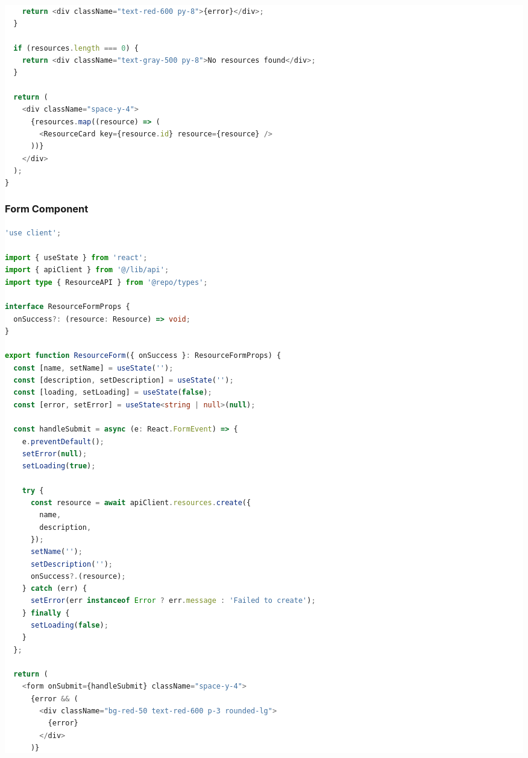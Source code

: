 ```typescript
    return <div className="text-red-600 py-8">{error}</div>;
  }

  if (resources.length === 0) {
    return <div className="text-gray-500 py-8">No resources found</div>;
  }

  return (
    <div className="space-y-4">
      {resources.map((resource) => (
        <ResourceCard key={resource.id} resource={resource} />
      ))}
    </div>
  );
}
```

### Form Component

```typescript
'use client';

import { useState } from 'react';
import { apiClient } from '@/lib/api';
import type { ResourceAPI } from '@repo/types';

interface ResourceFormProps {
  onSuccess?: (resource: Resource) => void;
}

export function ResourceForm({ onSuccess }: ResourceFormProps) {
  const [name, setName] = useState('');
  const [description, setDescription] = useState('');
  const [loading, setLoading] = useState(false);
  const [error, setError] = useState<string | null>(null);

  const handleSubmit = async (e: React.FormEvent) => {
    e.preventDefault();
    setError(null);
    setLoading(true);

    try {
      const resource = await apiClient.resources.create({
        name,
        description,
      });
      setName('');
      setDescription('');
      onSuccess?.(resource);
    } catch (err) {
      setError(err instanceof Error ? err.message : 'Failed to create');
    } finally {
      setLoading(false);
    }
  };

  return (
    <form onSubmit={handleSubmit} className="space-y-4">
      {error && (
        <div className="bg-red-50 text-red-600 p-3 rounded-lg">
          {error}
        </div>
      )}
```